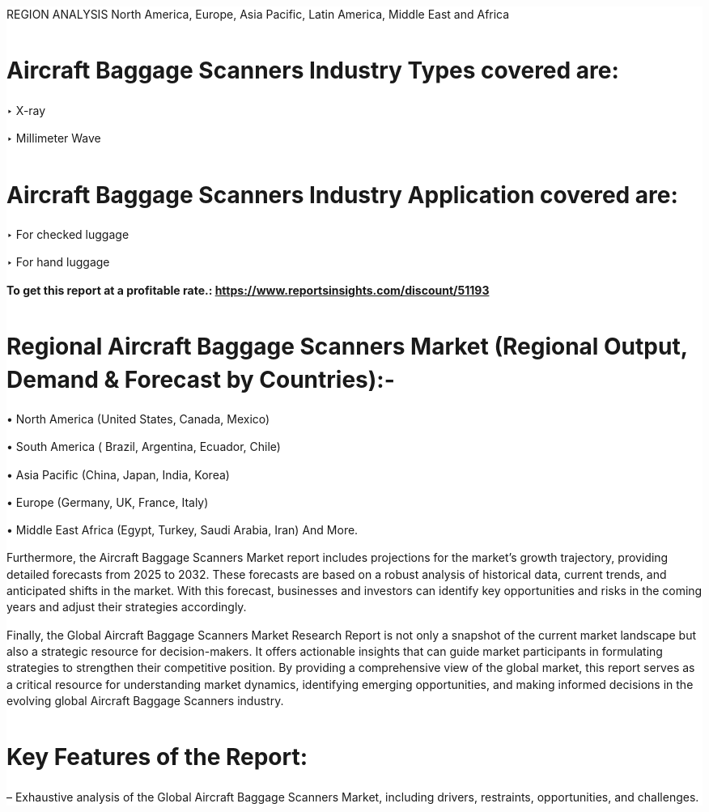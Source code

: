 <tr>
<td>REGION ANALYSIS</td>
<td>North America, Europe, Asia Pacific, Latin America, Middle East and Africa</td>
</tr>
</table>

# <strong>Aircraft Baggage Scanners Industry Types covered are:</strong>

‣ X-ray

‣ Millimeter Wave

# <strong>Aircraft Baggage Scanners Industry Application covered are:</strong>

‣ For checked luggage

‣ For hand luggage

<strong>To get this report at a profitable rate.: <a href=https://www.reportsinsights.com/discount/51193>https://www.reportsinsights.com/discount/51193</a></strong>

# <strong>Regional Aircraft Baggage Scanners Market (Regional Output, Demand &amp; Forecast by Countries):-</strong>

• North America (United States, Canada, Mexico)

• South America ( Brazil, Argentina, Ecuador, Chile)

• Asia Pacific (China, Japan, India, Korea)

• Europe (Germany, UK, France, Italy)

• Middle East Africa (Egypt, Turkey, Saudi Arabia, Iran) And More.

Furthermore, the Aircraft Baggage Scanners Market report includes projections for the market’s growth trajectory, providing detailed forecasts from 2025 to 2032. These forecasts are based on a robust analysis of historical data, current trends, and anticipated shifts in the market. With this forecast, businesses and investors can identify key opportunities and risks in the coming years and adjust their strategies accordingly.

Finally, the Global Aircraft Baggage Scanners Market Research Report is not only a snapshot of the current market landscape but also a strategic resource for decision-makers. It offers actionable insights that can guide market participants in formulating strategies to strengthen their competitive position. By providing a comprehensive view of the global market, this report serves as a critical resource for understanding market dynamics, identifying emerging opportunities, and making informed decisions in the evolving global Aircraft Baggage Scanners industry.

# <strong>Key Features of the Report:</strong>

– Exhaustive analysis of the Global Aircraft Baggage Scanners Market, including drivers, restraints, opportunities, and challenges.
